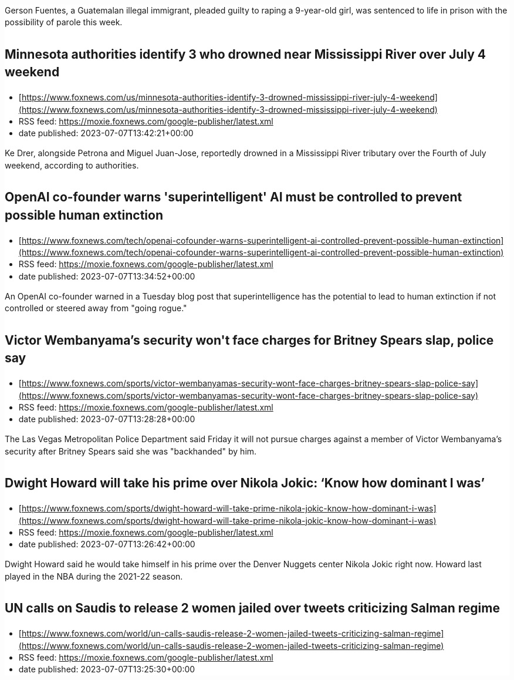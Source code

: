 Gerson Fuentes, a Guatemalan illegal immigrant, pleaded guilty to raping a 9-year-old girl, was sentenced to life in prison with the possibility of parole this week.

## Minnesota authorities identify 3 who drowned near Mississippi River over July 4 weekend
 - [https://www.foxnews.com/us/minnesota-authorities-identify-3-drowned-mississippi-river-july-4-weekend](https://www.foxnews.com/us/minnesota-authorities-identify-3-drowned-mississippi-river-july-4-weekend)
 - RSS feed: https://moxie.foxnews.com/google-publisher/latest.xml
 - date published: 2023-07-07T13:42:21+00:00

Ke Drer, alongside Petrona and Miguel Juan-Jose, reportedly drowned in a Mississippi River tributary over the Fourth of July weekend, according to authorities.

## OpenAI co-founder warns 'superintelligent' AI must be controlled to prevent possible human extinction
 - [https://www.foxnews.com/tech/openai-cofounder-warns-superintelligent-ai-controlled-prevent-possible-human-extinction](https://www.foxnews.com/tech/openai-cofounder-warns-superintelligent-ai-controlled-prevent-possible-human-extinction)
 - RSS feed: https://moxie.foxnews.com/google-publisher/latest.xml
 - date published: 2023-07-07T13:34:52+00:00

An OpenAI co-founder warned in a Tuesday blog post that superintelligence has the potential to lead to human extinction if not controlled or steered away from &quot;going rogue.&quot;

## Victor Wembanyama’s security won't face charges for Britney Spears slap, police say
 - [https://www.foxnews.com/sports/victor-wembanyamas-security-wont-face-charges-britney-spears-slap-police-say](https://www.foxnews.com/sports/victor-wembanyamas-security-wont-face-charges-britney-spears-slap-police-say)
 - RSS feed: https://moxie.foxnews.com/google-publisher/latest.xml
 - date published: 2023-07-07T13:28:28+00:00

The Las Vegas Metropolitan Police Department said Friday it will not pursue charges against a member of Victor Wembanyama’s security after Britney Spears said she was &quot;backhanded&quot; by him.

## Dwight Howard will take his prime over Nikola Jokic: ‘Know how dominant I was’
 - [https://www.foxnews.com/sports/dwight-howard-will-take-prime-nikola-jokic-know-how-dominant-i-was](https://www.foxnews.com/sports/dwight-howard-will-take-prime-nikola-jokic-know-how-dominant-i-was)
 - RSS feed: https://moxie.foxnews.com/google-publisher/latest.xml
 - date published: 2023-07-07T13:26:42+00:00

Dwight Howard said he would take himself in his prime over the Denver Nuggets center Nikola Jokic right now. Howard last played in the NBA during the 2021-22 season.

## UN calls on Saudis to release 2 women jailed over tweets criticizing Salman regime
 - [https://www.foxnews.com/world/un-calls-saudis-release-2-women-jailed-tweets-criticizing-salman-regime](https://www.foxnews.com/world/un-calls-saudis-release-2-women-jailed-tweets-criticizing-salman-regime)
 - RSS feed: https://moxie.foxnews.com/google-publisher/latest.xml
 - date published: 2023-07-07T13:25:30+00:00
